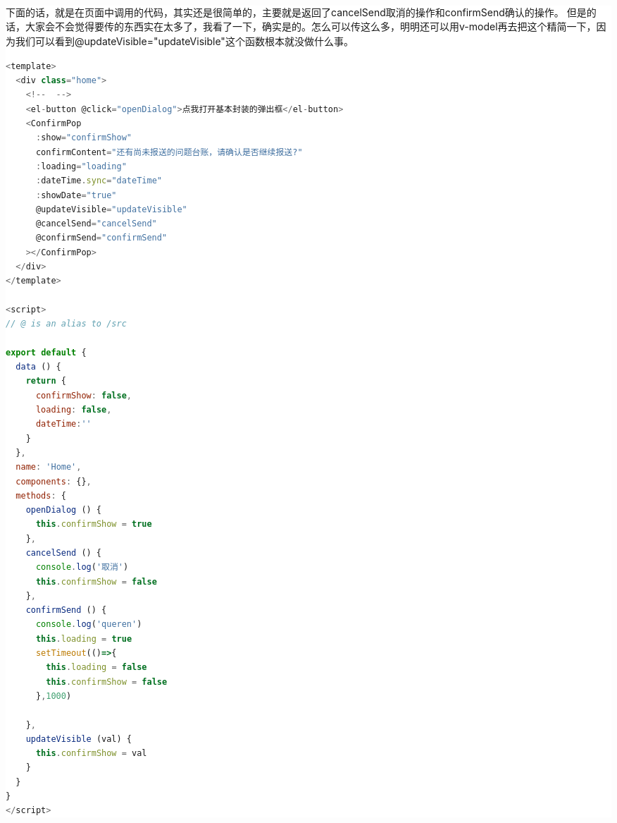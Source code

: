 下面的话，就是在页面中调用的代码，其实还是很简单的，主要就是返回了cancelSend取消的操作和confirmSend确认的操作。 但是的话，大家会不会觉得要传的东西实在太多了，我看了一下，确实是的。怎么可以传这么多，明明还可以用v-model再去把这个精简一下，因为我们可以看到@updateVisible="updateVisible"这个函数根本就没做什么事。

```js
<template>
  <div class="home">
    <!--  -->
    <el-button @click="openDialog">点我打开基本封装的弹出框</el-button>
    <ConfirmPop
      :show="confirmShow"
      confirmContent="还有尚未报送的问题台账，请确认是否继续报送?"
      :loading="loading"
      :dateTime.sync="dateTime"
      :showDate="true"
      @updateVisible="updateVisible"
      @cancelSend="cancelSend"
      @confirmSend="confirmSend"
    ></ConfirmPop>
  </div>
</template>

<script>
// @ is an alias to /src

export default {
  data () {
    return {
      confirmShow: false,
      loading: false,
      dateTime:''
    }
  },
  name: 'Home',
  components: {},
  methods: {
    openDialog () {
      this.confirmShow = true
    },
    cancelSend () {
      console.log('取消')
      this.confirmShow = false
    },
    confirmSend () {
      console.log('queren')
      this.loading = true
      setTimeout(()=>{
        this.loading = false
        this.confirmShow = false
      },1000)
      
    },
    updateVisible (val) {
      this.confirmShow = val
    }
  }
}
</script>


```
